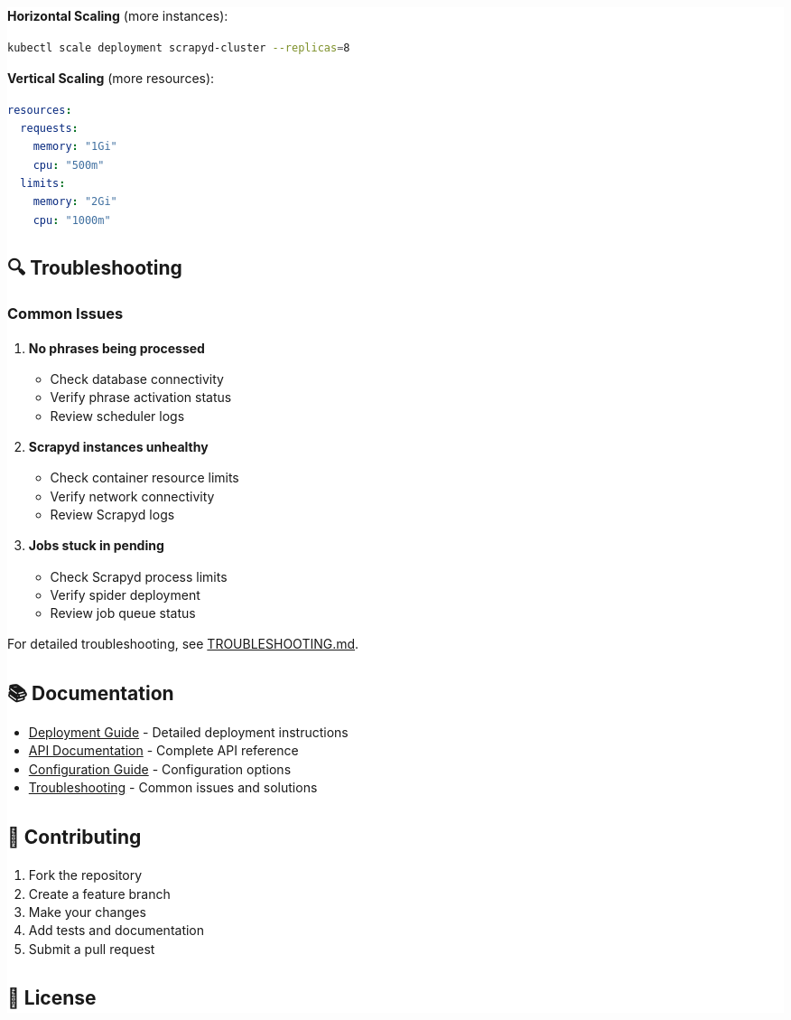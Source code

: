 **Horizontal Scaling** (more instances):
```bash
kubectl scale deployment scrapyd-cluster --replicas=8
```

**Vertical Scaling** (more resources):
```yaml
resources:
  requests:
    memory: "1Gi"
    cpu: "500m"
  limits:
    memory: "2Gi"
    cpu: "1000m"
```

## 🔍 Troubleshooting

### Common Issues

1. **No phrases being processed**
   - Check database connectivity
   - Verify phrase activation status
   - Review scheduler logs

2. **Scrapyd instances unhealthy**
   - Check container resource limits
   - Verify network connectivity
   - Review Scrapyd logs

3. **Jobs stuck in pending**
   - Check Scrapyd process limits
   - Verify spider deployment
   - Review job queue status

For detailed troubleshooting, see [TROUBLESHOOTING.md](docs/TROUBLESHOOTING.md).

## 📚 Documentation

- [Deployment Guide](docs/DEPLOYMENT.md) - Detailed deployment instructions
- [API Documentation](docs/API.md) - Complete API reference
- [Configuration Guide](docs/CONFIGURATION.md) - Configuration options
- [Troubleshooting](docs/TROUBLESHOOTING.md) - Common issues and solutions

## 🤝 Contributing

1. Fork the repository
2. Create a feature branch
3. Make your changes
4. Add tests and documentation
5. Submit a pull request

## 📄 License
